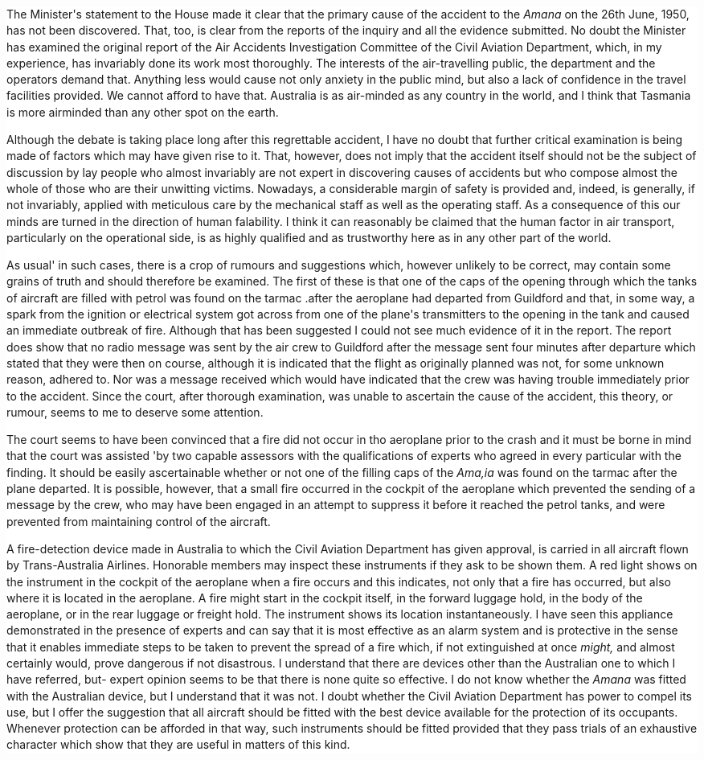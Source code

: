 The Minister's statement to the House made it clear that the primary cause of the accident to the  *Amana*  on the 26th June, 1950, has not been discovered. That, too, is clear from the reports of the inquiry and all the evidence submitted. No doubt the Minister has examined the original report of the Air Accidents Investigation Committee of the Civil Aviation Department, which, in my experience, has invariably done its work most thoroughly. The interests of the air-travelling public, the department and the operators demand that. Anything less would cause not only anxiety in the public mind, but also a lack of confidence in the travel facilities provided. We cannot afford to have that. Australia is as air-minded as any country in the world, and I think that Tasmania is more airminded than any other spot on the earth. 

Although the debate is taking place long after this regrettable accident, I have no doubt that further critical examination is being made of factors which may have given rise to it. That, however, does not imply that the accident itself should not be the subject of discussion by lay people who almost invariably are not expert in discovering causes of accidents but who compose almost the whole of those who are their unwitting victims. Nowadays, a considerable margin of safety is provided and, indeed, is generally, if not invariably, applied with meticulous care by the mechanical staff as well as the operating staff. As a consequence of this our minds are turned in the direction of human falability. I think it can reasonably be claimed that the human factor in air transport, particularly on the operational side, is as highly qualified and as trustworthy here as in any other part of the world. 

As usual' in such cases, there is a crop of rumours and suggestions which, however unlikely to be correct, may contain some grains of truth and should therefore be examined. The first of these is that one of the caps of the opening through which the tanks of aircraft are filled with petrol was found on the tarmac .after the aeroplane had departed from Guildford and that, in some way, a spark from the ignition or electrical system got across from one of the plane's transmitters to the opening in the tank and caused an immediate outbreak of fire. Although that has been suggested I could not see much evidence of it in the report. The report does show that no radio message was sent by the air crew to Guildford after the message sent four minutes after departure which stated that they were then on course, although it is indicated that the flight as originally planned was not, for some unknown reason, adhered to. Nor was a message received which would have indicated that the crew was having trouble immediately prior to the accident. Since the court, after thorough examination, was unable to ascertain the cause of the accident, this theory, or rumour, seems to me to deserve some attention. 

The court seems to have been convinced that a fire did not occur in tho aeroplane prior to the crash and it must be borne in mind that the court was assisted 'by two capable assessors with the qualifications of experts who agreed in every particular with the finding. It should be easily ascertainable whether or not one of the filling caps of the  *Ama,ia*  was found on the tarmac after the plane departed. It is possible, however, that a small fire occurred in the cockpit of the aeroplane which prevented the sending of a message by the crew, who may have been engaged in an attempt to suppress it before it reached the petrol tanks, and were prevented from maintaining control of the aircraft. 

A fire-detection device made in Australia to which the Civil Aviation Department has given approval, is carried in all aircraft flown by Trans-Australia Airlines. Honorable members may inspect these instruments if they ask to be shown them. A red light shows on the instrument in the cockpit of the aeroplane when a fire occurs and this indicates, not only that a fire has occurred, but also where it is located in the aeroplane. A fire might start in the cockpit itself, in the forward luggage hold, in the body of the aeroplane, or in the rear luggage or freight hold. The instrument shows its location instantaneously. I have seen  this appliance demonstrated in the presence of experts and can say that it is most effective as an alarm system and is protective in the sense that it enables immediate steps to be taken to prevent the spread of a fire which, if not extinguished at once  *might,*  and almost certainly would, prove dangerous if not disastrous. I understand that there are devices other than the Australian one to which I have referred, but- expert opinion seems to be that there is none quite so effective. I do not know whether the  *Amana*  was fitted with the Australian device, but I understand that it was not. I doubt whether the Civil Aviation Department has power to compel its use, but I offer the suggestion that all aircraft should be fitted with the best device available for the protection of its occupants. Whenever protection can be afforded in that way, such instruments should be fitted provided that they pass trials of an exhaustive character which show that they are useful in matters of this kind. 
